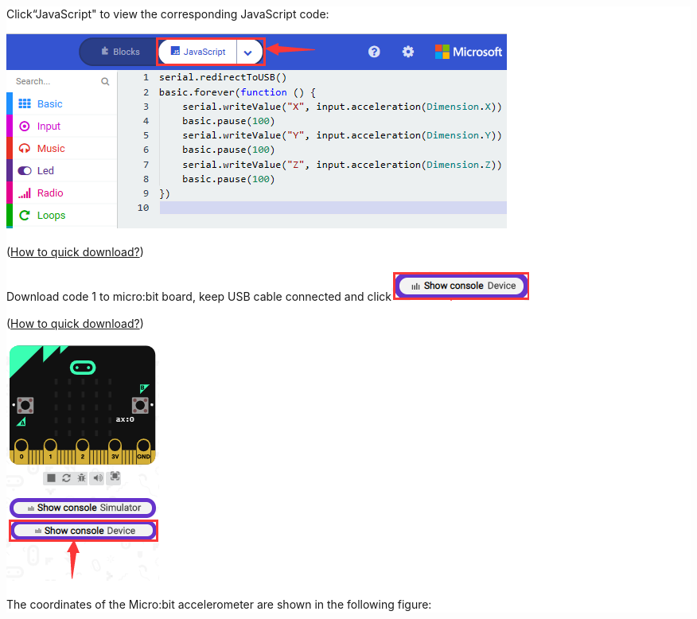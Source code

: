 Click“JavaScript" to view the corresponding JavaScript code:

![](media/381a6d80fa940cb21ad6963469eef351.png)

([How to quick download?](##_7.3.快速下载))

Download code 1 to micro:bit board, keep USB cable connected and
click![](media/e310a9105faecbe6ed8400101a4e852d.png)

([How to quick download?](##_7.3.快速下载))

![](media/821a64a53c3a9709ff556e71b070f4dd.png)

The coordinates of the Micro:bit accelerometer are shown in the following
figure:
